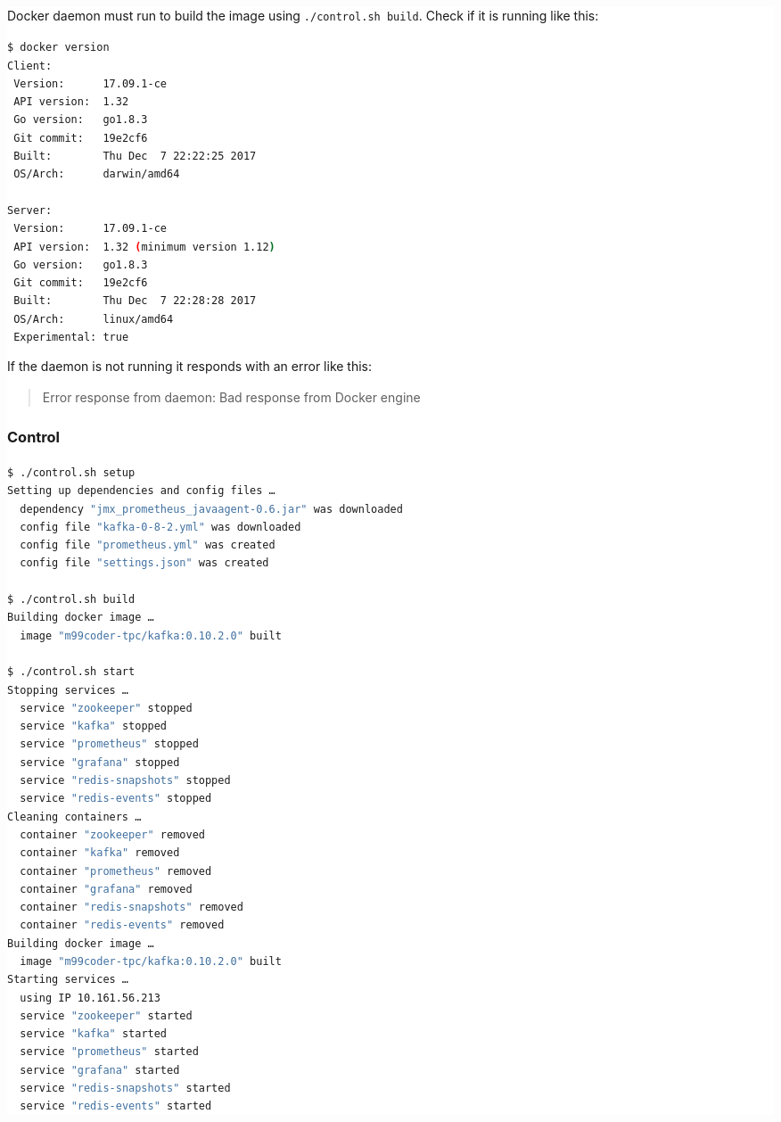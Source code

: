 Docker daemon must run to build the image using `./control.sh build`. Check if it is running like this:

```bash
$ docker version
Client:
 Version:      17.09.1-ce
 API version:  1.32
 Go version:   go1.8.3
 Git commit:   19e2cf6
 Built:        Thu Dec  7 22:22:25 2017
 OS/Arch:      darwin/amd64

Server:
 Version:      17.09.1-ce
 API version:  1.32 (minimum version 1.12)
 Go version:   go1.8.3
 Git commit:   19e2cf6
 Built:        Thu Dec  7 22:28:28 2017
 OS/Arch:      linux/amd64
 Experimental: true
```

If the daemon is not running it responds with an error like this:

> Error response from daemon: Bad response from Docker engine

### Control

```bash
$ ./control.sh setup
Setting up dependencies and config files …
  dependency "jmx_prometheus_javaagent-0.6.jar" was downloaded
  config file "kafka-0-8-2.yml" was downloaded
  config file "prometheus.yml" was created
  config file "settings.json" was created

$ ./control.sh build
Building docker image …
  image "m99coder-tpc/kafka:0.10.2.0" built

$ ./control.sh start
Stopping services …
  service "zookeeper" stopped
  service "kafka" stopped
  service "prometheus" stopped
  service "grafana" stopped
  service "redis-snapshots" stopped
  service "redis-events" stopped
Cleaning containers …
  container "zookeeper" removed
  container "kafka" removed
  container "prometheus" removed
  container "grafana" removed
  container "redis-snapshots" removed
  container "redis-events" removed
Building docker image …
  image "m99coder-tpc/kafka:0.10.2.0" built
Starting services …
  using IP 10.161.56.213
  service "zookeeper" started
  service "kafka" started
  service "prometheus" started
  service "grafana" started
  service "redis-snapshots" started
  service "redis-events" started
```